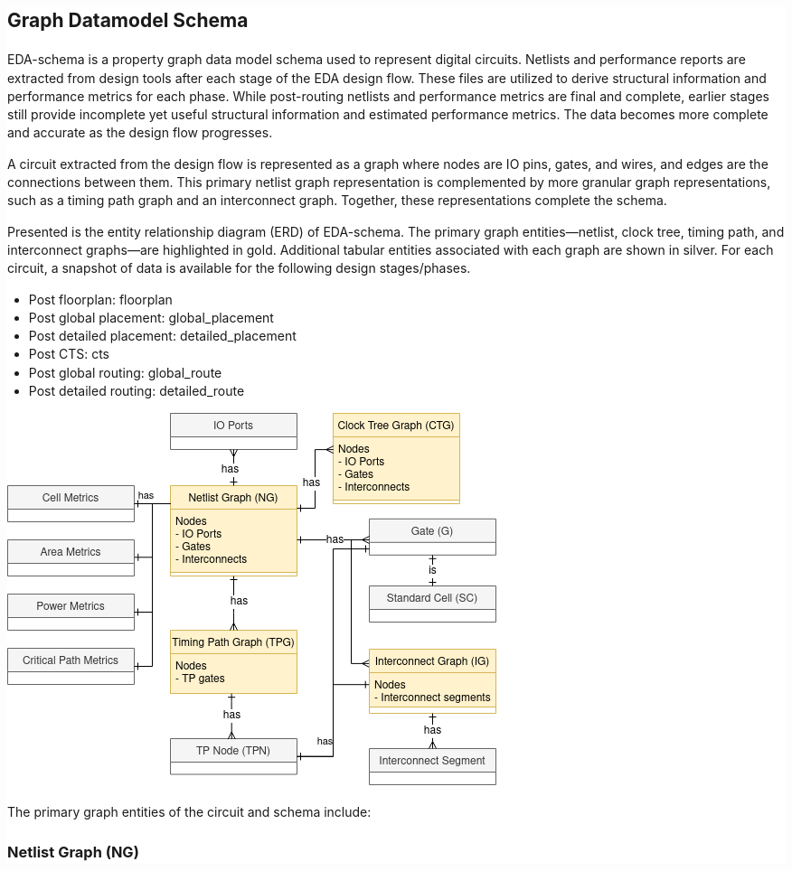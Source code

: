 ## Graph Datamodel Schema

EDA-schema is a property graph data model schema used to represent digital circuits. Netlists and performance reports are extracted from design tools after each stage of the EDA design flow. These files are utilized to derive structural information and performance metrics for each phase. While post-routing netlists and performance metrics are final and complete, earlier stages still provide incomplete yet useful structural information and estimated performance metrics. The data becomes more complete and accurate as the design flow progresses.

A circuit extracted from the design flow is represented as a graph where nodes are IO pins, gates, and wires, and edges are the connections between them. This primary netlist graph representation is complemented by more granular graph representations, such as a timing path graph and an interconnect graph. Together, these representations complete the schema.

Presented is the entity relationship diagram (ERD) of EDA-schema. The primary graph entities—netlist, clock tree, timing path, and interconnect graphs—are highlighted in gold. Additional tabular entities associated with each graph are shown in silver.  For each circuit, a snapshot of data is available for the following design stages/phases.
- Post floorplan: floorplan
- Post global placement: global_placement
- Post detailed placement: detailed_placement
- Post CTS: cts
- Post global routing: global_route
- Post detailed routing: detailed_route

![Alt text](images/schema.png)

The primary graph entities of the circuit and schema include:

### Netlist Graph (NG)
